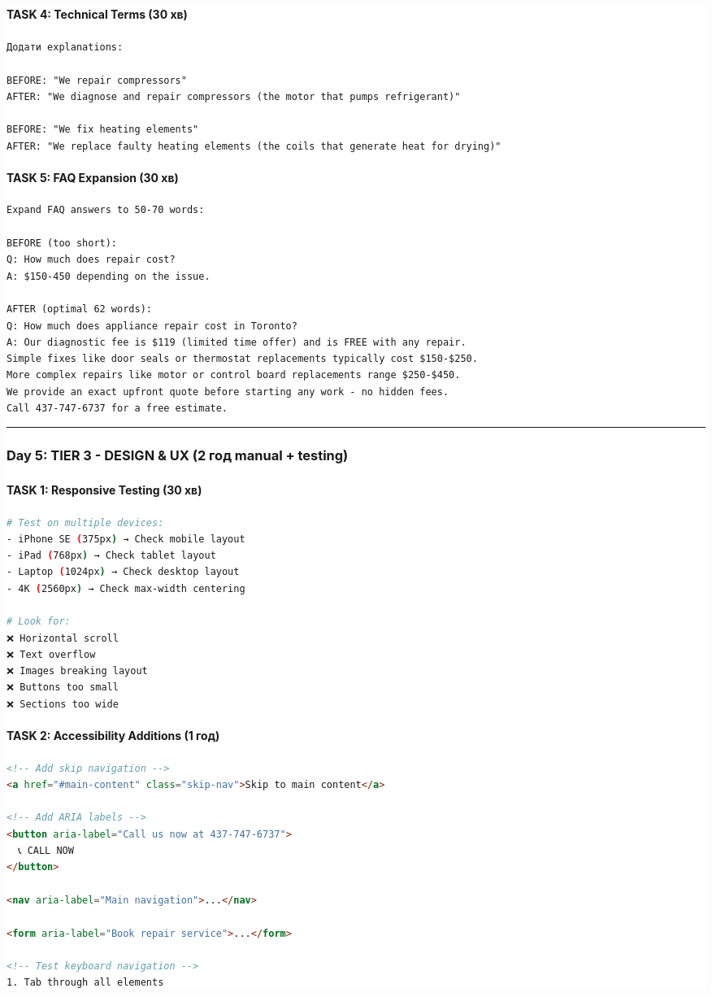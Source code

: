 #### **TASK 4: Technical Terms (30 хв)**
```
Додати explanations:

BEFORE: "We repair compressors"
AFTER: "We diagnose and repair compressors (the motor that pumps refrigerant)"

BEFORE: "We fix heating elements"
AFTER: "We replace faulty heating elements (the coils that generate heat for drying)"
```

#### **TASK 5: FAQ Expansion (30 хв)**
```
Expand FAQ answers to 50-70 words:

BEFORE (too short):
Q: How much does repair cost?
A: $150-450 depending on the issue.

AFTER (optimal 62 words):
Q: How much does appliance repair cost in Toronto?
A: Our diagnostic fee is $119 (limited time offer) and is FREE with any repair.
Simple fixes like door seals or thermostat replacements typically cost $150-$250.
More complex repairs like motor or control board replacements range $250-$450.
We provide an exact upfront quote before starting any work - no hidden fees.
Call 437-747-6737 for a free estimate.
```

---

### **Day 5: TIER 3 - DESIGN & UX (2 год manual + testing)**

#### **TASK 1: Responsive Testing (30 хв)**
```bash
# Test on multiple devices:
- iPhone SE (375px) → Check mobile layout
- iPad (768px) → Check tablet layout
- Laptop (1024px) → Check desktop layout
- 4K (2560px) → Check max-width centering

# Look for:
❌ Horizontal scroll
❌ Text overflow
❌ Images breaking layout
❌ Buttons too small
❌ Sections too wide
```

#### **TASK 2: Accessibility Additions (1 год)**
```html
<!-- Add skip navigation -->
<a href="#main-content" class="skip-nav">Skip to main content</a>

<!-- Add ARIA labels -->
<button aria-label="Call us now at 437-747-6737">
  📞 CALL NOW
</button>

<nav aria-label="Main navigation">...</nav>

<form aria-label="Book repair service">...</form>

<!-- Test keyboard navigation -->
1. Tab through all elements
```